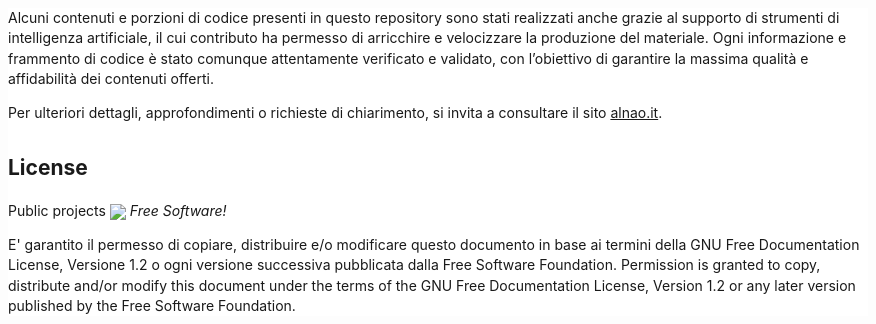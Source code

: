 
Alcuni contenuti e porzioni di codice presenti in questo repository sono stati realizzati anche grazie al supporto di strumenti di intelligenza artificiale, il cui contributo ha permesso di arricchire e velocizzare la produzione del materiale. Ogni informazione e frammento di codice è stato comunque attentamente verificato e validato, con l’obiettivo di garantire la massima qualità e affidabilità dei contenuti offerti. 


Per ulteriori dettagli, approfondimenti o richieste di chiarimento, si invita a consultare il sito [alnao.it](https://www.alnao.it/).


## License
Public projects 
<a href="https://it.wikipedia.org/wiki/GNU_General_Public_License"  valign="middle"><img src="https://img.shields.io/badge/License-GNU-blue" style="height:22px;"  valign="middle"></a> 
*Free Software!*


E' garantito il permesso di copiare, distribuire e/o modificare questo documento in base ai termini della GNU Free Documentation License, Versione 1.2 o ogni versione successiva pubblicata dalla Free Software Foundation. Permission is granted to copy, distribute and/or modify this document under the terms of the GNU Free Documentation License, Version 1.2 or any later version published by the Free Software Foundation.

